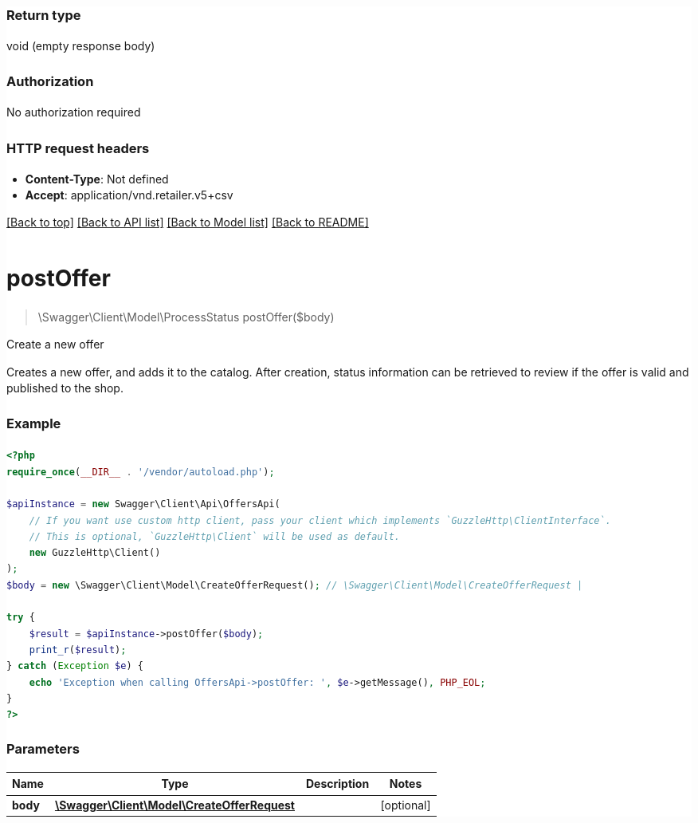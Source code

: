 ### Return type

void (empty response body)

### Authorization

No authorization required

### HTTP request headers

 - **Content-Type**: Not defined
 - **Accept**: application/vnd.retailer.v5+csv

[[Back to top]](#) [[Back to API list]](../../README.md#documentation-for-api-endpoints) [[Back to Model list]](../../README.md#documentation-for-models) [[Back to README]](../../README.md)

# **postOffer**
> \Swagger\Client\Model\ProcessStatus postOffer($body)

Create a new offer

Creates a new offer, and adds it to the catalog. After creation, status information can be retrieved to review if the offer is valid and published to the shop.

### Example
```php
<?php
require_once(__DIR__ . '/vendor/autoload.php');

$apiInstance = new Swagger\Client\Api\OffersApi(
    // If you want use custom http client, pass your client which implements `GuzzleHttp\ClientInterface`.
    // This is optional, `GuzzleHttp\Client` will be used as default.
    new GuzzleHttp\Client()
);
$body = new \Swagger\Client\Model\CreateOfferRequest(); // \Swagger\Client\Model\CreateOfferRequest | 

try {
    $result = $apiInstance->postOffer($body);
    print_r($result);
} catch (Exception $e) {
    echo 'Exception when calling OffersApi->postOffer: ', $e->getMessage(), PHP_EOL;
}
?>
```

### Parameters

Name | Type | Description  | Notes
------------- | ------------- | ------------- | -------------
 **body** | [**\Swagger\Client\Model\CreateOfferRequest**](../Model/CreateOfferRequest.md)|  | [optional]
